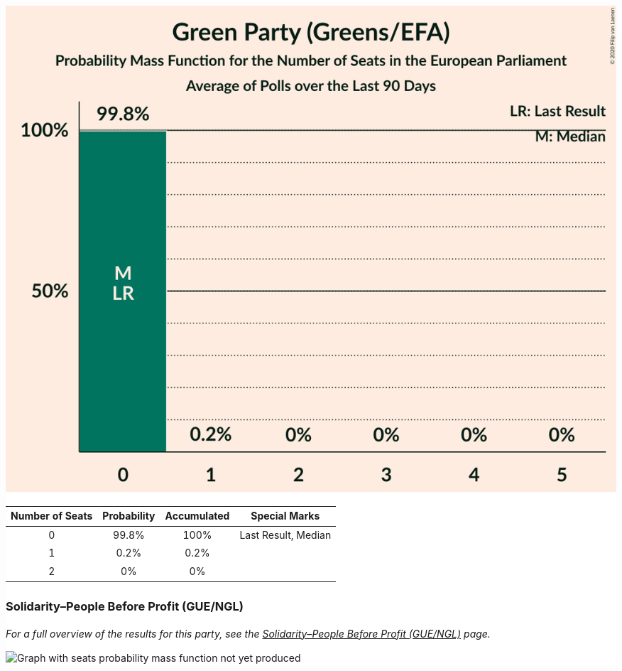 ![Graph with seats probability mass function not yet produced](average-2020-11-30-seats-pmf-greenpartygreensefa.png "Seats Probability Mass Function")

| Number of Seats | Probability | Accumulated | Special Marks |
|:---------------:|:-----------:|:-----------:|:-------------:|
| 0 | 99.8% | 100% | Last Result, Median |
| 1 | 0.2% | 0.2% |  |
| 2 | 0% | 0% |  |

### Solidarity–People Before Profit (GUE/NGL)

*For a full overview of the results for this party, see the [Solidarity–People Before Profit (GUE/NGL)](party-solidarity–peoplebeforeprofitguengl.html) page.*

![Graph with seats probability mass function not yet produced](average-2020-11-30-seats-pmf-solidarity–peoplebeforeprofitguengl.png "Seats Probability Mass Function")

